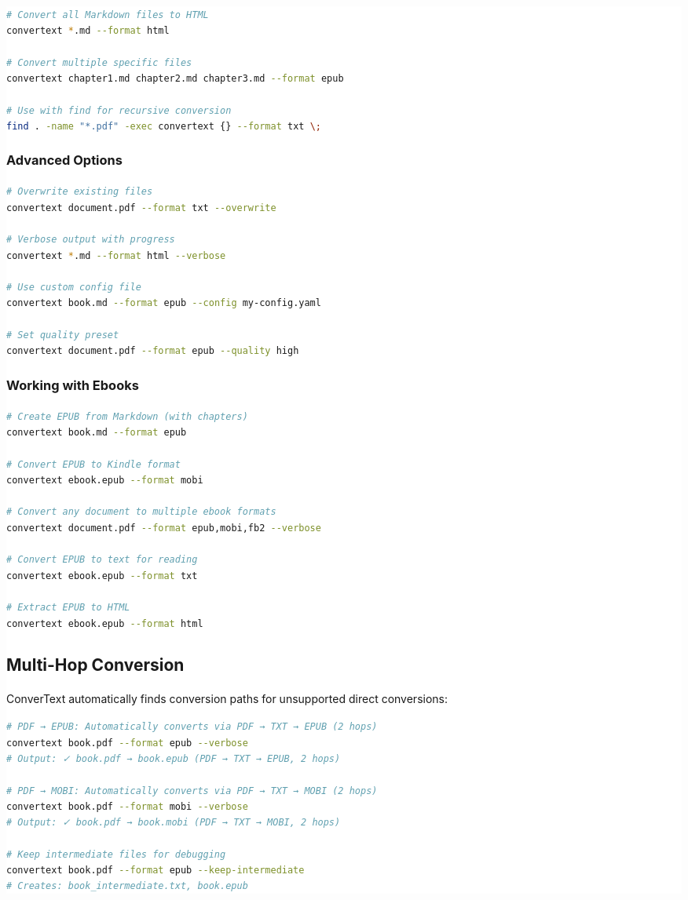 ```bash
# Convert all Markdown files to HTML
convertext *.md --format html

# Convert multiple specific files
convertext chapter1.md chapter2.md chapter3.md --format epub

# Use with find for recursive conversion
find . -name "*.pdf" -exec convertext {} --format txt \;
```

### Advanced Options

```bash
# Overwrite existing files
convertext document.pdf --format txt --overwrite

# Verbose output with progress
convertext *.md --format html --verbose

# Use custom config file
convertext book.md --format epub --config my-config.yaml

# Set quality preset
convertext document.pdf --format epub --quality high
```

### Working with Ebooks

```bash
# Create EPUB from Markdown (with chapters)
convertext book.md --format epub

# Convert EPUB to Kindle format
convertext ebook.epub --format mobi

# Convert any document to multiple ebook formats
convertext document.pdf --format epub,mobi,fb2 --verbose

# Convert EPUB to text for reading
convertext ebook.epub --format txt

# Extract EPUB to HTML
convertext ebook.epub --format html
```

## Multi-Hop Conversion

ConverText automatically finds conversion paths for unsupported direct conversions:

```bash
# PDF → EPUB: Automatically converts via PDF → TXT → EPUB (2 hops)
convertext book.pdf --format epub --verbose
# Output: ✓ book.pdf → book.epub (PDF → TXT → EPUB, 2 hops)

# PDF → MOBI: Automatically converts via PDF → TXT → MOBI (2 hops)
convertext book.pdf --format mobi --verbose
# Output: ✓ book.pdf → book.mobi (PDF → TXT → MOBI, 2 hops)

# Keep intermediate files for debugging
convertext book.pdf --format epub --keep-intermediate
# Creates: book_intermediate.txt, book.epub
```
